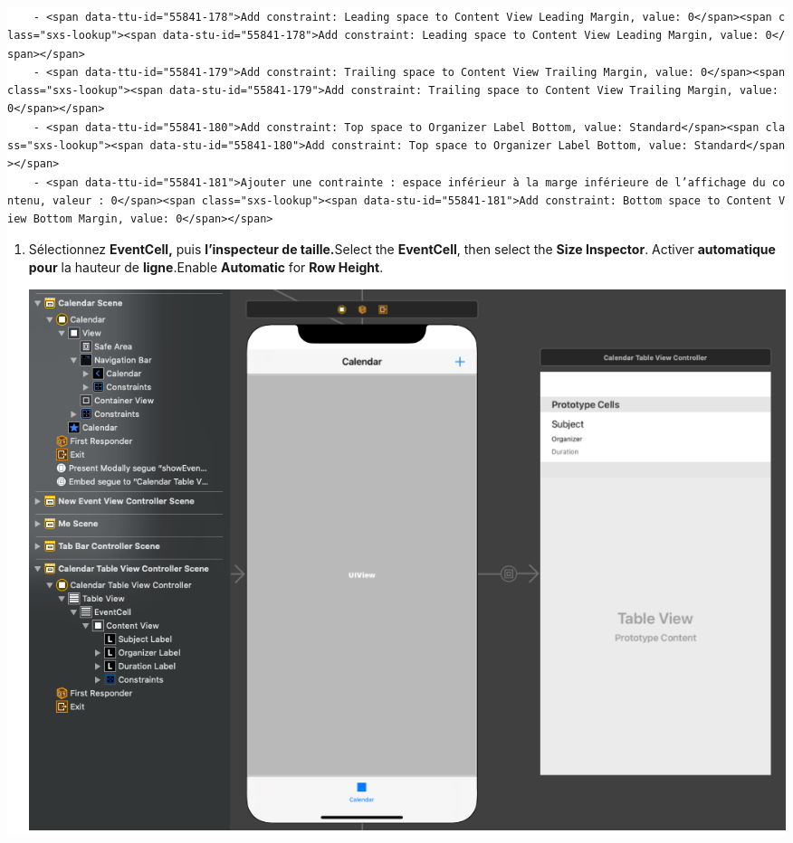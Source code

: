         - <span data-ttu-id="55841-178">Add constraint: Leading space to Content View Leading Margin, value: 0</span><span class="sxs-lookup"><span data-stu-id="55841-178">Add constraint: Leading space to Content View Leading Margin, value: 0</span></span>
        - <span data-ttu-id="55841-179">Add constraint: Trailing space to Content View Trailing Margin, value: 0</span><span class="sxs-lookup"><span data-stu-id="55841-179">Add constraint: Trailing space to Content View Trailing Margin, value: 0</span></span>
        - <span data-ttu-id="55841-180">Add constraint: Top space to Organizer Label Bottom, value: Standard</span><span class="sxs-lookup"><span data-stu-id="55841-180">Add constraint: Top space to Organizer Label Bottom, value: Standard</span></span>
        - <span data-ttu-id="55841-181">Ajouter une contrainte : espace inférieur à la marge inférieure de l’affichage du contenu, valeur : 0</span><span class="sxs-lookup"><span data-stu-id="55841-181">Add constraint: Bottom space to Content View Bottom Margin, value: 0</span></span>

1. <span data-ttu-id="55841-182">Sélectionnez **EventCell,** puis **l’inspecteur de taille.**</span><span class="sxs-lookup"><span data-stu-id="55841-182">Select the **EventCell**, then select the **Size Inspector**.</span></span> <span data-ttu-id="55841-183">Activer **automatique pour** la hauteur de **ligne**.</span><span class="sxs-lookup"><span data-stu-id="55841-183">Enable **Automatic** for **Row Height**.</span></span>

    ![Capture d’écran des contrôleurs d’affichage de calendrier et de table de calendrier](images/calendar-table-storyboard.png)
